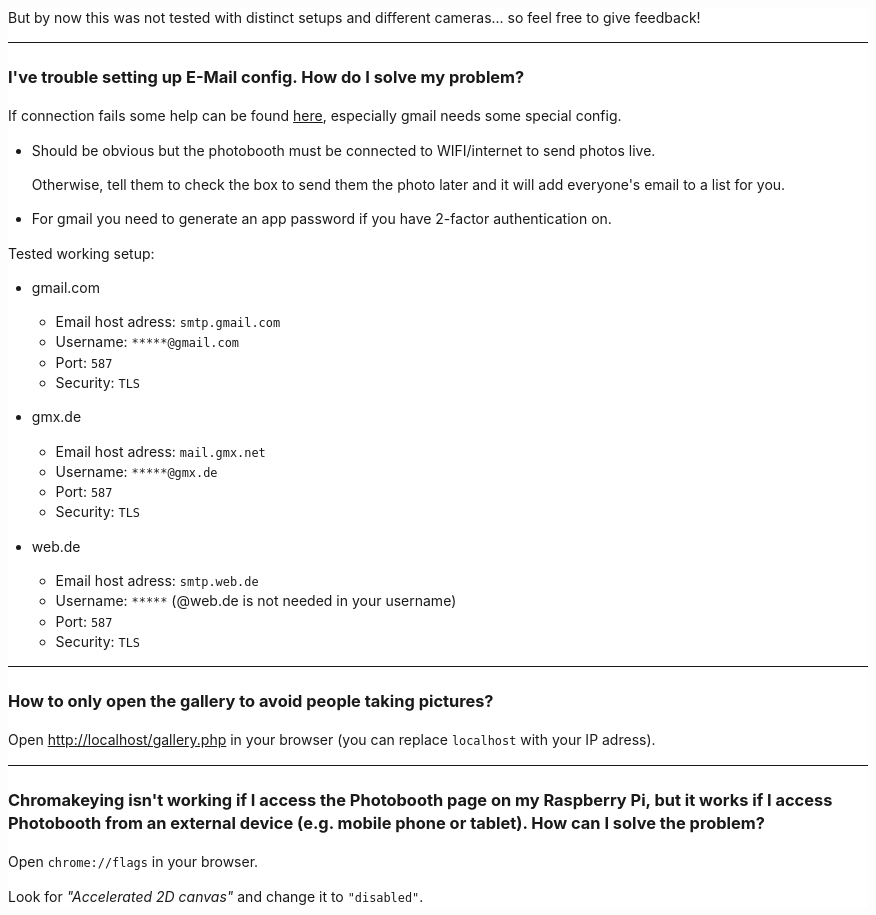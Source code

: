 But by now this was not tested with distinct setups and different cameras... so feel free to give feedback!

---

### I've trouble setting up E-Mail config. How do I solve my problem?

If connection fails some help can be found [here](https://github.com/PHPMailer/PHPMailer/wiki/Troubleshooting), especially gmail needs some special config.

- Should be obvious but the photobooth must be connected to WIFI/internet to send photos live.

  Otherwise, tell them to check the box to send them the photo later and it will add everyone's email to a list for you.

- For gmail you need to generate an app password if you have 2-factor authentication on.

Tested working setup:

- gmail.com
  - Email host adress: `smtp.gmail.com`
  - Username: `*****@gmail.com`
  - Port: `587`
  - Security: `TLS`

- gmx.de
  - Email host adress: `mail.gmx.net`
  - Username: `*****@gmx.de`
  - Port: `587`
  - Security: `TLS`

- web.de
  - Email host adress: `smtp.web.de`
  - Username: `*****` (@web.de is not needed in your username)
  - Port: `587`
  - Security: `TLS`

---

### How to only open the gallery to avoid people taking pictures?

Open [http://localhost/gallery.php](http://localhost/gallery.php) in your browser (you can replace `localhost` with your IP adress).

---

### Chromakeying isn't working if I access the Photobooth page on my Raspberry Pi, but it works if I access Photobooth from an external device (e.g. mobile phone or tablet). How can I solve the problem?

Open `chrome://flags` in your browser.

Look for *"Accelerated 2D canvas"* and change it to `"disabled"`.
